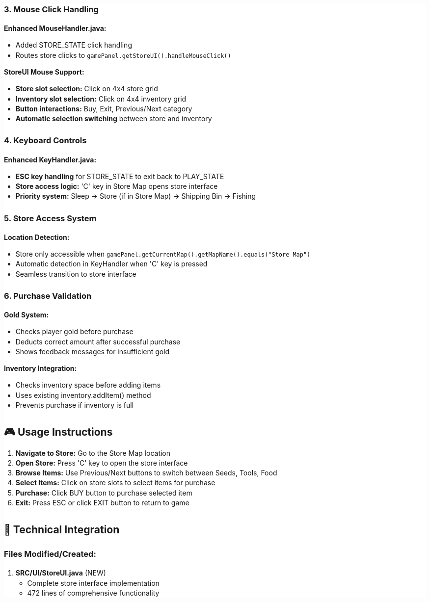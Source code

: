### 3. Mouse Click Handling
**Enhanced MouseHandler.java:**
- Added STORE_STATE click handling
- Routes store clicks to `gamePanel.getStoreUI().handleMouseClick()`

**StoreUI Mouse Support:**
- **Store slot selection:** Click on 4x4 store grid
- **Inventory slot selection:** Click on 4x4 inventory grid  
- **Button interactions:** Buy, Exit, Previous/Next category
- **Automatic selection switching** between store and inventory

### 4. Keyboard Controls
**Enhanced KeyHandler.java:**
- **ESC key handling** for STORE_STATE to exit back to PLAY_STATE
- **Store access logic:** 'C' key in Store Map opens store interface
- **Priority system:** Sleep → Store (if in Store Map) → Shipping Bin → Fishing

### 5. Store Access System
**Location Detection:**
- Store only accessible when `gamePanel.getCurrentMap().getMapName().equals("Store Map")`
- Automatic detection in KeyHandler when 'C' key is pressed
- Seamless transition to store interface

### 6. Purchase Validation
**Gold System:**
- Checks player gold before purchase
- Deducts correct amount after successful purchase
- Shows feedback messages for insufficient gold

**Inventory Integration:**
- Checks inventory space before adding items
- Uses existing inventory.addItem() method
- Prevents purchase if inventory is full

## 🎮 Usage Instructions

1. **Navigate to Store:** Go to the Store Map location
2. **Open Store:** Press 'C' key to open the store interface
3. **Browse Items:** Use Previous/Next buttons to switch between Seeds, Tools, Food
4. **Select Items:** Click on store slots to select items for purchase
5. **Purchase:** Click BUY button to purchase selected item
6. **Exit:** Press ESC or click EXIT button to return to game

## 🔧 Technical Integration

### Files Modified/Created:

1. **SRC/UI/StoreUI.java** (NEW)
   - Complete store interface implementation
   - 472 lines of comprehensive functionality
